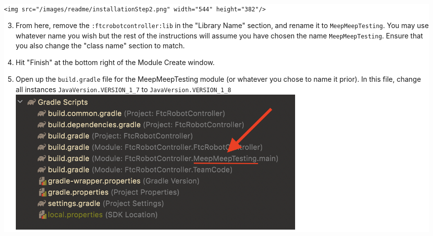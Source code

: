     <img src="/images/readme/installationStep2.png" width="544" height="382"/>

3.  From here, remove the `:ftcrobotcontroller:lib` in the "Library Name" section, and rename it to `MeepMeepTesting`. You may use whatever name you wish but the rest of the instructions will assume you have chosen the name `MeepMeepTesting`. Ensure that you also change the "class name" section to match.

4.  Hit "Finish" at the bottom right of the Module Create window.

5.  Open up the `build.gradle` file for the MeepMeepTesting module (or whatever you chose to name it prior). In this file, change all instances `JavaVersion.VERSION_1_7` to `JavaVersion.VERSION_1_8`
    <img src="/images/readme/installationStep5.png" width="566" height="274"/>
